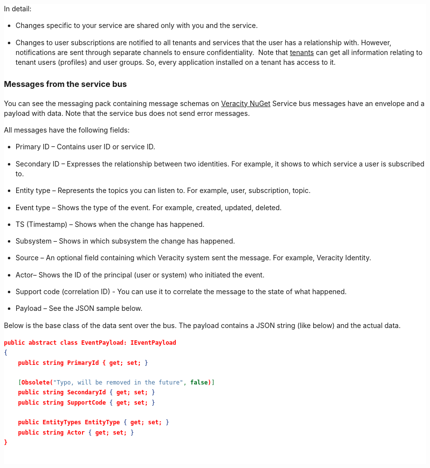 In detail: 

-   Changes specific to your service are shared only with you and the
    service.  

-   Changes to user subscriptions are notified to all tenants and
    services that the user has a relationship with. However,
    notifications are sent through separate channels to ensure
    confidentiality. 
Note that [tenants](../tenantmanagement/tenantmanagement.md) can get all information relating to tenant users (profiles) and user groups. So, every application installed on a tenant has access to it.  

### Messages from the service bus 

You can see the messaging pack containing message schemas on
[Veracity NuGet](https://www.nuget.org/profiles/Veracity)
Service bus messages have an envelope and a payload with data. Note that
the service bus does not send error messages. 

All messages have the following fields: 

-   Primary ID – Contains user ID or service ID. 

-   Secondary ID – Expresses the relationship between two identities.
    For example, it shows to which service a user is subscribed to. 

-   Entity type – Represents the topics you can listen to. For example,
    user, subscription, topic. 

-   Event type – Shows the type of the event. For example, created,
    updated, deleted. 

-   TS (Timestamp) – Shows when the change has happened. 

-   Subsystem – Shows in which subsystem the change has happened. 

-   Source – An optional field containing which Veracity system sent the
    message. For example, Veracity Identity. 

-   Actor– Shows the ID of the principal (user or system) who initiated
    the event. 

-   Support code (correlation ID) - You can use it to correlate the
    message to the state of what happened.  

-   Payload – See the JSON sample below. 

Below is the base class of the data sent over the bus. The payload
contains a JSON string (like below) and the actual data. 

```json
public abstract class EventPayload: IEventPayload
{
    public string PrimaryId { get; set; }

    [Obsolete("Typo, will be removed in the future", false)]
    public string SecondaryId { get; set; }
    public string SupportCode { get; set; }

    public EntityTypes EntityType { get; set; }
    public string Actor { get; set; }
} 
```
 